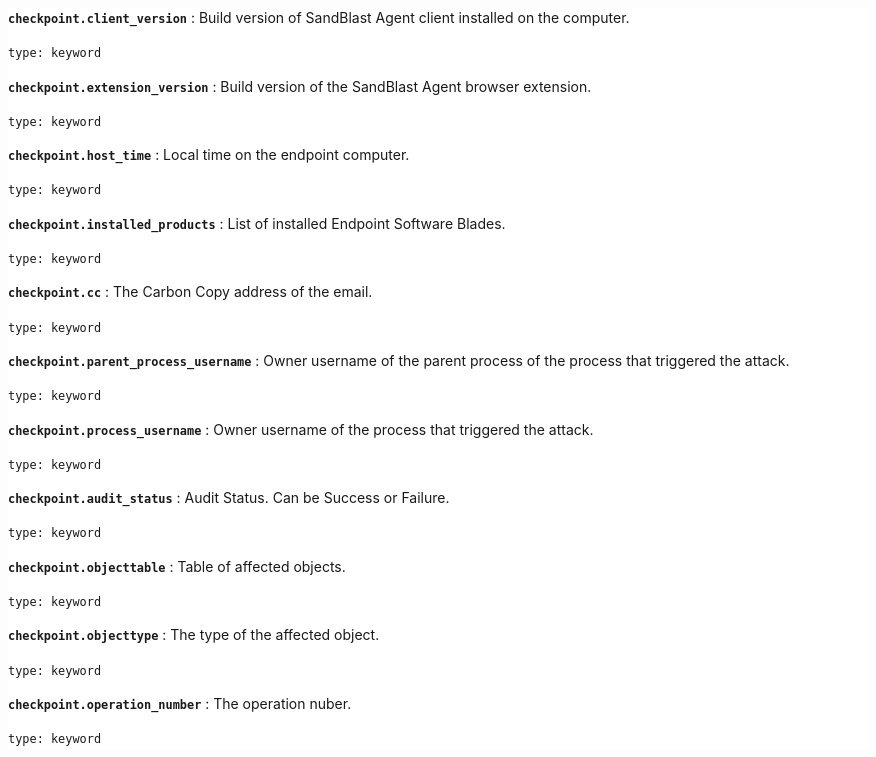 
**`checkpoint.client_version`**
:   Build version of SandBlast Agent client installed on the computer.

    type: keyword


**`checkpoint.extension_version`**
:   Build version of the SandBlast Agent browser extension.

    type: keyword


**`checkpoint.host_time`**
:   Local time on the endpoint computer.

    type: keyword


**`checkpoint.installed_products`**
:   List of installed Endpoint Software Blades.

    type: keyword


**`checkpoint.cc`**
:   The Carbon Copy address of the email.

    type: keyword


**`checkpoint.parent_process_username`**
:   Owner username of the parent process of the process that triggered the attack.

    type: keyword


**`checkpoint.process_username`**
:   Owner username of the process that triggered the attack.

    type: keyword


**`checkpoint.audit_status`**
:   Audit Status. Can be Success or Failure.

    type: keyword


**`checkpoint.objecttable`**
:   Table of affected objects.

    type: keyword


**`checkpoint.objecttype`**
:   The type of the affected object.

    type: keyword


**`checkpoint.operation_number`**
:   The operation nuber.

    type: keyword
